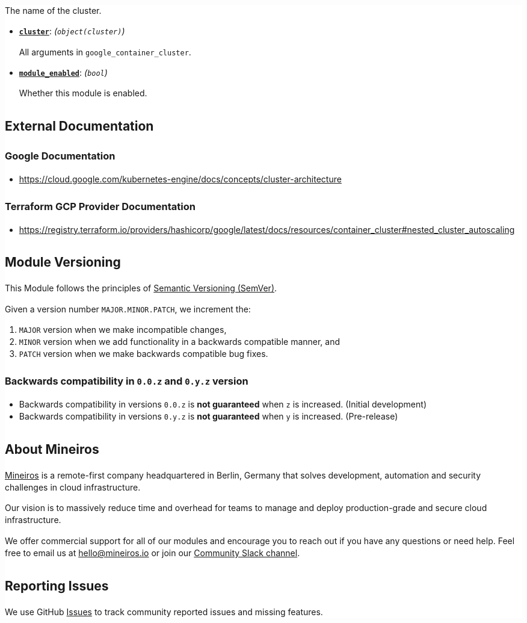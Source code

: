   The name of the cluster.

- [**`cluster`**](#output-cluster): *(`object(cluster)`)*<a name="output-cluster"></a>

  All arguments in `google_container_cluster`.

- [**`module_enabled`**](#output-module_enabled): *(`bool`)*<a name="output-module_enabled"></a>

  Whether this module is enabled.

## External Documentation

### Google Documentation

- https://cloud.google.com/kubernetes-engine/docs/concepts/cluster-architecture

### Terraform GCP Provider Documentation

- https://registry.terraform.io/providers/hashicorp/google/latest/docs/resources/container_cluster#nested_cluster_autoscaling

## Module Versioning

This Module follows the principles of [Semantic Versioning (SemVer)].

Given a version number `MAJOR.MINOR.PATCH`, we increment the:

1. `MAJOR` version when we make incompatible changes,
2. `MINOR` version when we add functionality in a backwards compatible manner, and
3. `PATCH` version when we make backwards compatible bug fixes.

### Backwards compatibility in `0.0.z` and `0.y.z` version

- Backwards compatibility in versions `0.0.z` is **not guaranteed** when `z` is increased. (Initial development)
- Backwards compatibility in versions `0.y.z` is **not guaranteed** when `y` is increased. (Pre-release)

## About Mineiros

[Mineiros][homepage] is a remote-first company headquartered in Berlin, Germany
that solves development, automation and security challenges in cloud infrastructure.

Our vision is to massively reduce time and overhead for teams to manage and
deploy production-grade and secure cloud infrastructure.

We offer commercial support for all of our modules and encourage you to reach out
if you have any questions or need help. Feel free to email us at [hello@mineiros.io] or join our
[Community Slack channel][slack].

## Reporting Issues

We use GitHub [Issues] to track community reported issues and missing features.


[homepage]: https://mineiros.io/?ref=terraform-google-gke-autopilot-cluster
[hello@mineiros.io]: mailto:hello@mineiros.io
[badge-license]: https://img.shields.io/badge/license-Apache%202.0-brightgreen.svg
[releases-terraform]: https://github.com/hashicorp/terraform/releases
[releases-aws-provider]: https://github.com/terraform-providers/terraform-provider-aws/releases
[apache20]: https://opensource.org/licenses/Apache-2.0
[slack]: https://mineiros.io/slack
[terraform]: https://www.terraform.io
[aws]: https://aws.amazon.com/
[semantic versioning (semver)]: https://semver.org/
[variables.tf]: https://github.com/mineiros-io/terraform-google-gke-autopilot-cluster/blob/main/variables.tf
[examples/]: https://github.com/mineiros-io/terraform-google-gke-autopilot-cluster/blob/main/examples
[issues]: https://github.com/mineiros-io/terraform-google-gke-autopilot-cluster/issues
[license]: https://github.com/mineiros-io/terraform-google-gke-autopilot-cluster/blob/main/LICENSE
[makefile]: https://github.com/mineiros-io/terraform-google-gke-autopilot-cluster/blob/main/Makefile
[pull requests]: https://github.com/mineiros-io/terraform-google-gke-autopilot-cluster/pulls
[contribution guidelines]: https://github.com/mineiros-io/terraform-google-gke-autopilot-cluster/blob/main/CONTRIBUTING.md